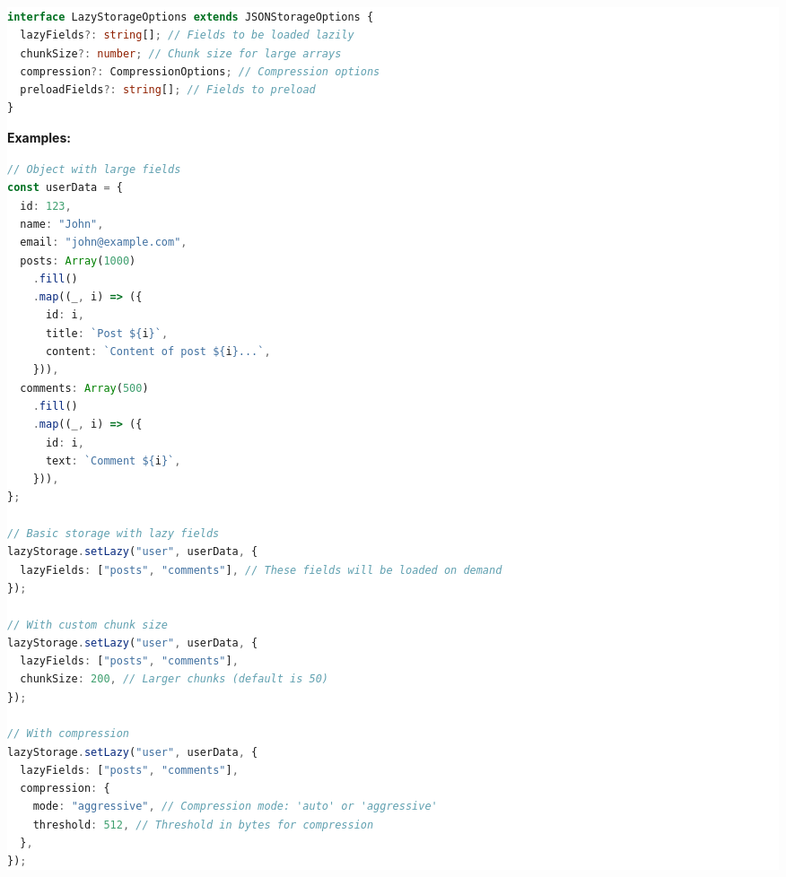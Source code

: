 ```typescript
interface LazyStorageOptions extends JSONStorageOptions {
  lazyFields?: string[]; // Fields to be loaded lazily
  chunkSize?: number; // Chunk size for large arrays
  compression?: CompressionOptions; // Compression options
  preloadFields?: string[]; // Fields to preload
}
```

**Examples:**

```typescript
// Object with large fields
const userData = {
  id: 123,
  name: "John",
  email: "john@example.com",
  posts: Array(1000)
    .fill()
    .map((_, i) => ({
      id: i,
      title: `Post ${i}`,
      content: `Content of post ${i}...`,
    })),
  comments: Array(500)
    .fill()
    .map((_, i) => ({
      id: i,
      text: `Comment ${i}`,
    })),
};

// Basic storage with lazy fields
lazyStorage.setLazy("user", userData, {
  lazyFields: ["posts", "comments"], // These fields will be loaded on demand
});

// With custom chunk size
lazyStorage.setLazy("user", userData, {
  lazyFields: ["posts", "comments"],
  chunkSize: 200, // Larger chunks (default is 50)
});

// With compression
lazyStorage.setLazy("user", userData, {
  lazyFields: ["posts", "comments"],
  compression: {
    mode: "aggressive", // Compression mode: 'auto' or 'aggressive'
    threshold: 512, // Threshold in bytes for compression
  },
});
```

